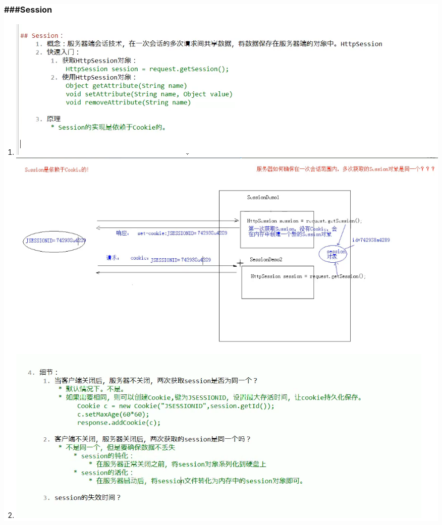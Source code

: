 ### ###Session

1. ![image-20220424213029668](Javaweb.assets/image-20220424213029668.png)![image-20220424213111704](Javaweb.assets/image-20220424213111704.png)
2. ![image-20220424235811114](Javaweb.assets/image-20220424235811114.png)
